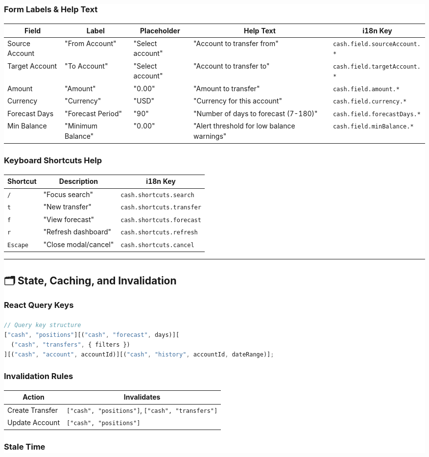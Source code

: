 ### Form Labels & Help Text

| Field          | Label             | Placeholder      | Help Text                                  | i18n Key                     |
| -------------- | ----------------- | ---------------- | ------------------------------------------ | ---------------------------- |
| Source Account | "From Account"    | "Select account" | "Account to transfer from"                 | `cash.field.sourceAccount.*` |
| Target Account | "To Account"      | "Select account" | "Account to transfer to"                   | `cash.field.targetAccount.*` |
| Amount         | "Amount"          | "0.00"           | "Amount to transfer"                       | `cash.field.amount.*`        |
| Currency       | "Currency"        | "USD"            | "Currency for this account"                | `cash.field.currency.*`      |
| Forecast Days  | "Forecast Period" | "90"             | "Number of days to forecast (7-180)"       | `cash.field.forecastDays.*`  |
| Min Balance    | "Minimum Balance" | "0.00"           | "Alert threshold for low balance warnings" | `cash.field.minBalance.*`    |

### Keyboard Shortcuts Help

| Shortcut | Description          | i18n Key                  |
| -------- | -------------------- | ------------------------- |
| `/`      | "Focus search"       | `cash.shortcuts.search`   |
| `t`      | "New transfer"       | `cash.shortcuts.transfer` |
| `f`      | "View forecast"      | `cash.shortcuts.forecast` |
| `r`      | "Refresh dashboard"  | `cash.shortcuts.refresh`  |
| `Escape` | "Close modal/cancel" | `cash.shortcuts.cancel`   |

---

## 🗂️ State, Caching, and Invalidation

### React Query Keys

```typescript
// Query key structure
["cash", "positions"][("cash", "forecast", days)][
  ("cash", "transfers", { filters })
][("cash", "account", accountId)][("cash", "history", accountId, dateRange)];
```

### Invalidation Rules

| Action          | Invalidates                                      |
| --------------- | ------------------------------------------------ |
| Create Transfer | `["cash", "positions"]`, `["cash", "transfers"]` |
| Update Account  | `["cash", "positions"]`                          |

### Stale Time
